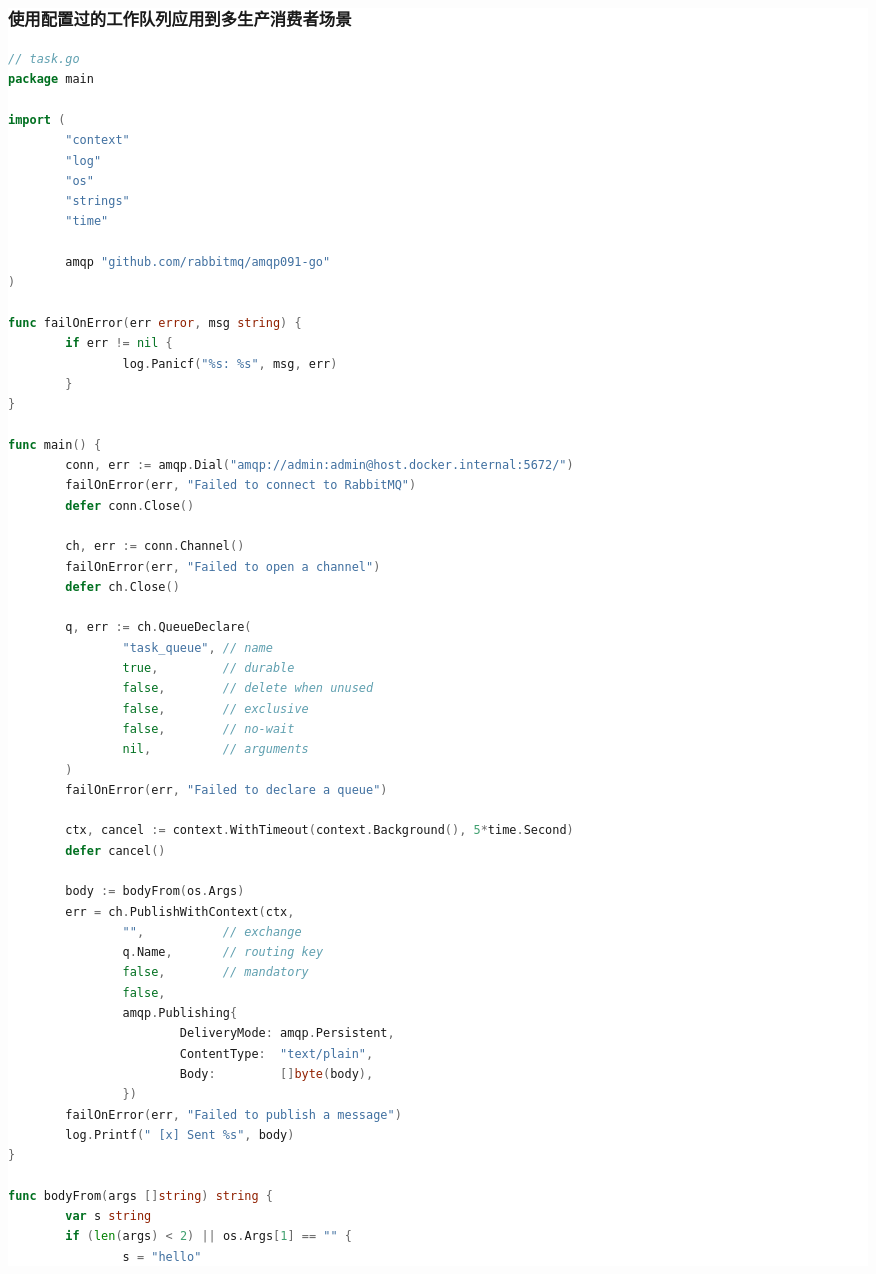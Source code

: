 ### 使用配置过的工作队列应用到多生产消费者场景

```go
// task.go
package main

import (
        "context"
        "log"
        "os"
        "strings"
        "time"

        amqp "github.com/rabbitmq/amqp091-go"
)

func failOnError(err error, msg string) {
        if err != nil {
                log.Panicf("%s: %s", msg, err)
        }
}

func main() {
        conn, err := amqp.Dial("amqp://admin:admin@host.docker.internal:5672/")
        failOnError(err, "Failed to connect to RabbitMQ")
        defer conn.Close()

        ch, err := conn.Channel()
        failOnError(err, "Failed to open a channel")
        defer ch.Close()

        q, err := ch.QueueDeclare(
                "task_queue", // name
                true,         // durable
                false,        // delete when unused
                false,        // exclusive
                false,        // no-wait
                nil,          // arguments
        )
        failOnError(err, "Failed to declare a queue")

        ctx, cancel := context.WithTimeout(context.Background(), 5*time.Second)
        defer cancel()

        body := bodyFrom(os.Args)
        err = ch.PublishWithContext(ctx,
                "",           // exchange
                q.Name,       // routing key
                false,        // mandatory
                false,
                amqp.Publishing{
                        DeliveryMode: amqp.Persistent,
                        ContentType:  "text/plain",
                        Body:         []byte(body),
                })
        failOnError(err, "Failed to publish a message")
        log.Printf(" [x] Sent %s", body)
}

func bodyFrom(args []string) string {
        var s string
        if (len(args) < 2) || os.Args[1] == "" {
                s = "hello"
```